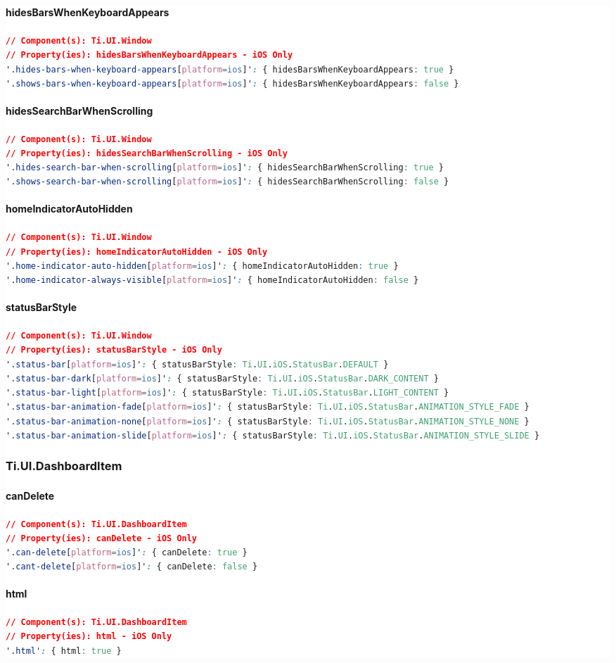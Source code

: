 #### hidesBarsWhenKeyboardAppears
```css
// Component(s): Ti.UI.Window
// Property(ies): hidesBarsWhenKeyboardAppears - iOS Only
'.hides-bars-when-keyboard-appears[platform=ios]': { hidesBarsWhenKeyboardAppears: true }
'.shows-bars-when-keyboard-appears[platform=ios]': { hidesBarsWhenKeyboardAppears: false }
```

#### hidesSearchBarWhenScrolling
```css
// Component(s): Ti.UI.Window
// Property(ies): hidesSearchBarWhenScrolling - iOS Only
'.hides-search-bar-when-scrolling[platform=ios]': { hidesSearchBarWhenScrolling: true }
'.shows-search-bar-when-scrolling[platform=ios]': { hidesSearchBarWhenScrolling: false }
```

#### homeIndicatorAutoHidden
```css
// Component(s): Ti.UI.Window
// Property(ies): homeIndicatorAutoHidden - iOS Only
'.home-indicator-auto-hidden[platform=ios]': { homeIndicatorAutoHidden: true }
'.home-indicator-always-visible[platform=ios]': { homeIndicatorAutoHidden: false }
```

#### statusBarStyle
```css
// Component(s): Ti.UI.Window
// Property(ies): statusBarStyle - iOS Only
'.status-bar[platform=ios]': { statusBarStyle: Ti.UI.iOS.StatusBar.DEFAULT }
'.status-bar-dark[platform=ios]': { statusBarStyle: Ti.UI.iOS.StatusBar.DARK_CONTENT }
'.status-bar-light[platform=ios]': { statusBarStyle: Ti.UI.iOS.StatusBar.LIGHT_CONTENT }
'.status-bar-animation-fade[platform=ios]': { statusBarStyle: Ti.UI.iOS.StatusBar.ANIMATION_STYLE_FADE }
'.status-bar-animation-none[platform=ios]': { statusBarStyle: Ti.UI.iOS.StatusBar.ANIMATION_STYLE_NONE }
'.status-bar-animation-slide[platform=ios]': { statusBarStyle: Ti.UI.iOS.StatusBar.ANIMATION_STYLE_SLIDE }
```

### Ti.UI.DashboardItem
#### canDelete
```css
// Component(s): Ti.UI.DashboardItem
// Property(ies): canDelete - iOS Only
'.can-delete[platform=ios]': { canDelete: true }
'.cant-delete[platform=ios]': { canDelete: false }
```

#### html
```css
// Component(s): Ti.UI.DashboardItem
// Property(ies): html - iOS Only
'.html': { html: true }
```
